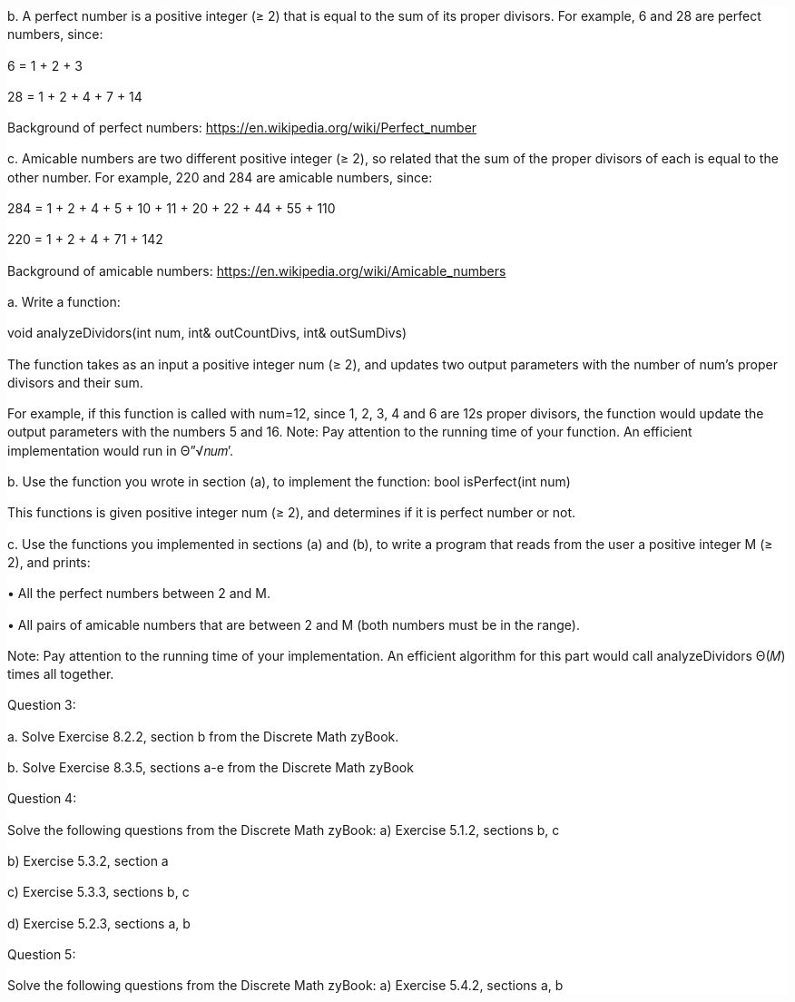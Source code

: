 b. A perfect number is a positive integer (≥ 2) that is equal to the sum of its proper divisors. For example, 6 and 28 are perfect numbers, since:

6 = 1 + 2 + 3

28 = 1 + 2 + 4 + 7 + 14

Background of perfect numbers: https://en.wikipedia.org/wiki/Perfect_number

c. Amicable numbers are two different positive integer (≥ 2), so related that the sum of the proper divisors of each is equal to the other number. For example, 220 and 284 are amicable numbers, since:

284 = 1 + 2 + 4 + 5 + 10 + 11 + 20 + 22 + 44 + 55 + 110

220 = 1 + 2 + 4 + 71 + 142

Background of amicable numbers: https://en.wikipedia.org/wiki/Amicable_numbers

a. Write a function:

void analyzeDividors(int num, int&amp; outCountDivs, int&amp; outSumDivs)

The function takes as an input a positive integer num (≥ 2), and updates two output parameters with the number of num’s proper divisors and their sum.

For example, if this function is called with num=12, since 1, 2, 3, 4 and 6 are 12s proper divisors, the function would update the output parameters with the numbers 5 and 16. Note: Pay attention to the running time of your function. An efficient implementation would run in Θ”√𝑛𝑢𝑚’.

b. Use the function you wrote in section (a), to implement the function: bool isPerfect(int num)

This functions is given positive integer num (≥ 2), and determines if it is perfect number or not.

c. Use the functions you implemented in sections (a) and (b), to write a program that reads from the user a positive integer M (≥ 2), and prints:

• All the perfect numbers between 2 and M.

• All pairs of amicable numbers that are between 2 and M (both numbers must be in the range).

Note: Pay attention to the running time of your implementation. An efficient algorithm for this part would call analyzeDividors Θ(𝑀) times all together.

Question 3:

a. Solve Exercise 8.2.2, section b from the Discrete Math zyBook.

b. Solve Exercise 8.3.5, sections a-e from the Discrete Math zyBook

Question 4:

Solve the following questions from the Discrete Math zyBook: a) Exercise 5.1.2, sections b, c

b) Exercise 5.3.2, section a

c) Exercise 5.3.3, sections b, c

d) Exercise 5.2.3, sections a, b

Question 5:

Solve the following questions from the Discrete Math zyBook: a) Exercise 5.4.2, sections a, b
